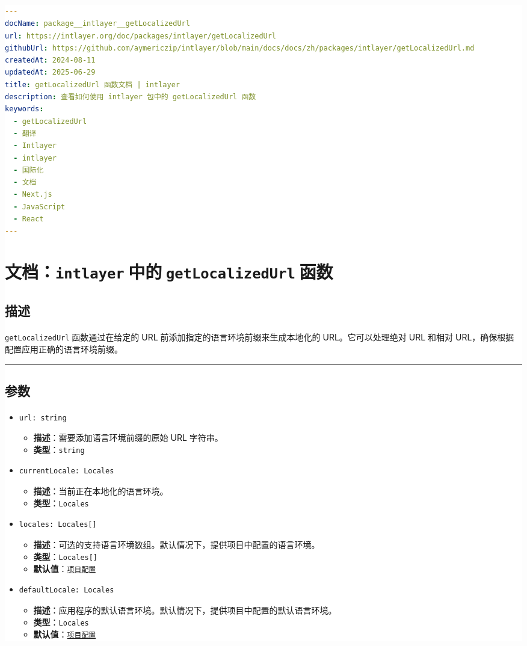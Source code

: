 ```yaml
---
docName: package__intlayer__getLocalizedUrl
url: https://intlayer.org/doc/packages/intlayer/getLocalizedUrl
githubUrl: https://github.com/aymericzip/intlayer/blob/main/docs/docs/zh/packages/intlayer/getLocalizedUrl.md
createdAt: 2024-08-11
updatedAt: 2025-06-29
title: getLocalizedUrl 函数文档 | intlayer
description: 查看如何使用 intlayer 包中的 getLocalizedUrl 函数
keywords:
  - getLocalizedUrl
  - 翻译
  - Intlayer
  - intlayer
  - 国际化
  - 文档
  - Next.js
  - JavaScript
  - React
---
```


# 文档：`intlayer` 中的 `getLocalizedUrl` 函数

## 描述

`getLocalizedUrl` 函数通过在给定的 URL 前添加指定的语言环境前缀来生成本地化的 URL。它可以处理绝对 URL 和相对 URL，确保根据配置应用正确的语言环境前缀。

---

## 参数

- `url: string`

  - **描述**：需要添加语言环境前缀的原始 URL 字符串。
  - **类型**：`string`

- `currentLocale: Locales`

  - **描述**：当前正在本地化的语言环境。
  - **类型**：`Locales`

- `locales: Locales[]`

  - **描述**：可选的支持语言环境数组。默认情况下，提供项目中配置的语言环境。
  - **类型**：`Locales[]`
  - **默认值**：[`项目配置`](https://github.com/aymericzip/intlayer/blob/main/docs/docs/zh/configuration.md#middleware)

- `defaultLocale: Locales`

  - **描述**：应用程序的默认语言环境。默认情况下，提供项目中配置的默认语言环境。
  - **类型**：`Locales`
  - **默认值**：[`项目配置`](https://github.com/aymericzip/intlayer/blob/main/docs/docs/zh/configuration.md#middleware)
